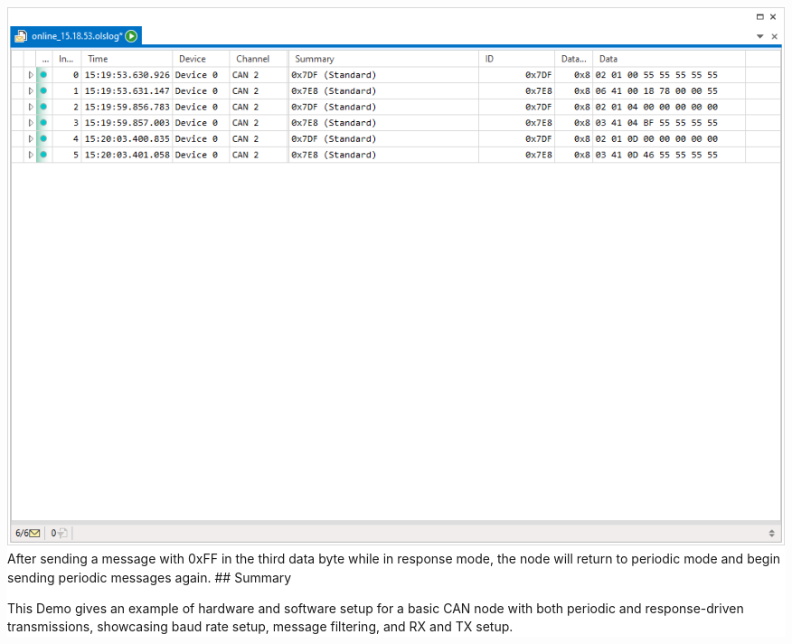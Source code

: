 <img src="images/CAN Node Responses.png" alt="CAN Node Responses"/>
After sending a message with 0xFF in the third data byte while in response mode, the node will return to periodic mode and begin sending periodic messages again.
## Summary

This Demo gives an example of hardware and software setup for a basic CAN node with both periodic and response-driven transmissions, showcasing baud rate setup, message filtering, and RX and TX setup.  

